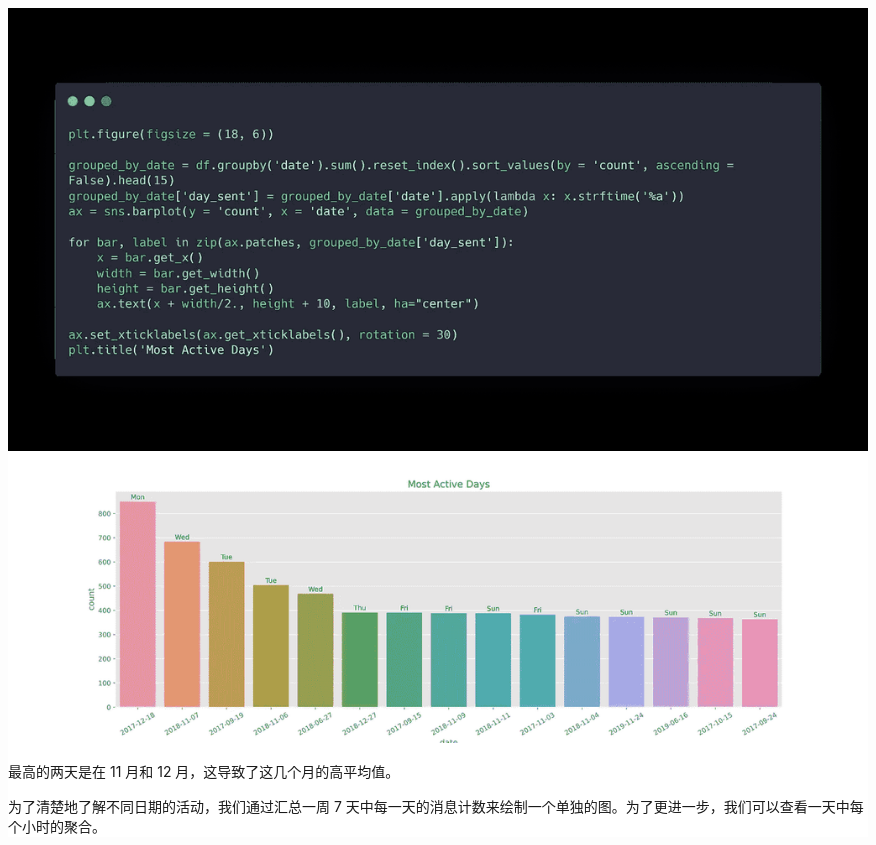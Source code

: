 ![](img/8421c61831100bddec663cdf7e42426b.png)![](img/40cd72694818d7359ee0ef9603423866.png)

最高的两天是在 11 月和 12 月，这导致了这几个月的高平均值。

为了清楚地了解不同日期的活动，我们通过汇总一周 7 天中每一天的消息计数来绘制一个单独的图。为了更进一步，我们可以查看一天中每个小时的聚合。

